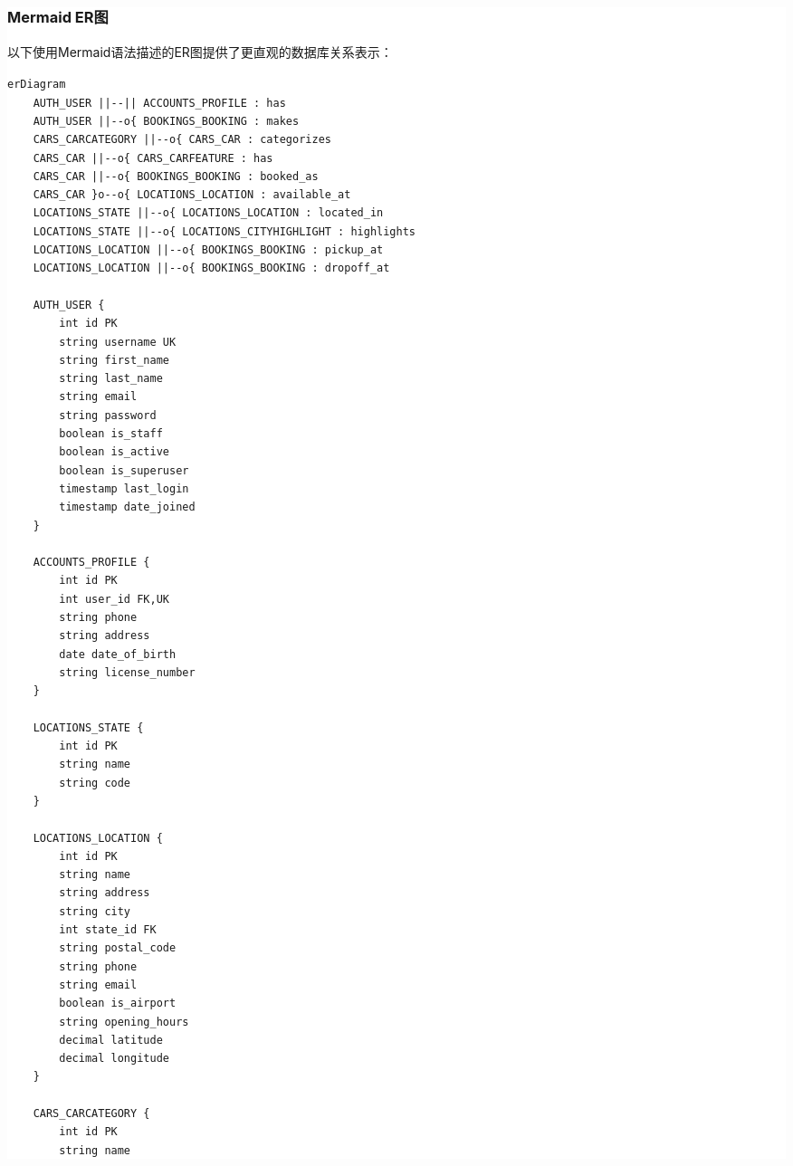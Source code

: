 ### Mermaid ER图

以下使用Mermaid语法描述的ER图提供了更直观的数据库关系表示：

```mermaid
erDiagram
    AUTH_USER ||--|| ACCOUNTS_PROFILE : has
    AUTH_USER ||--o{ BOOKINGS_BOOKING : makes
    CARS_CARCATEGORY ||--o{ CARS_CAR : categorizes
    CARS_CAR ||--o{ CARS_CARFEATURE : has
    CARS_CAR ||--o{ BOOKINGS_BOOKING : booked_as
    CARS_CAR }o--o{ LOCATIONS_LOCATION : available_at
    LOCATIONS_STATE ||--o{ LOCATIONS_LOCATION : located_in
    LOCATIONS_STATE ||--o{ LOCATIONS_CITYHIGHLIGHT : highlights
    LOCATIONS_LOCATION ||--o{ BOOKINGS_BOOKING : pickup_at
    LOCATIONS_LOCATION ||--o{ BOOKINGS_BOOKING : dropoff_at
    
    AUTH_USER {
        int id PK
        string username UK
        string first_name
        string last_name
        string email
        string password
        boolean is_staff
        boolean is_active
        boolean is_superuser
        timestamp last_login
        timestamp date_joined
    }
    
    ACCOUNTS_PROFILE {
        int id PK
        int user_id FK,UK
        string phone
        string address
        date date_of_birth
        string license_number
    }
    
    LOCATIONS_STATE {
        int id PK
        string name
        string code
    }
    
    LOCATIONS_LOCATION {
        int id PK
        string name
        string address
        string city
        int state_id FK
        string postal_code
        string phone
        string email
        boolean is_airport
        string opening_hours
        decimal latitude
        decimal longitude
    }
    
    CARS_CARCATEGORY {
        int id PK
        string name
```